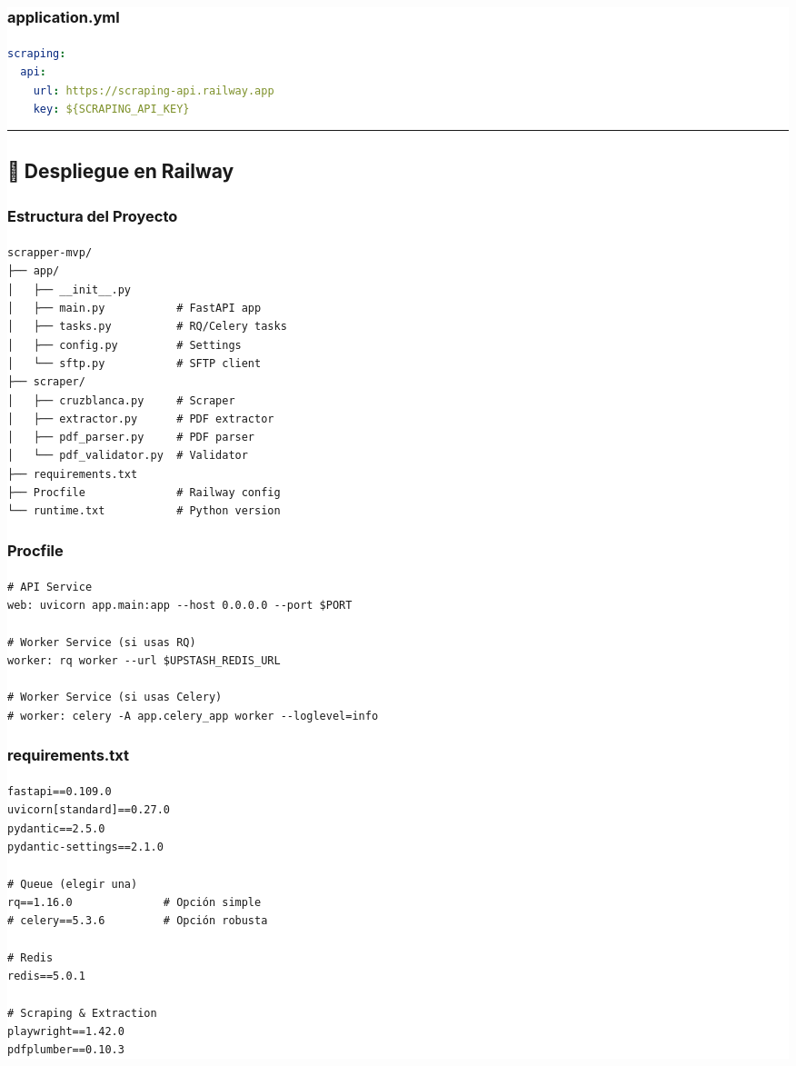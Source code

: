 ### application.yml

```yaml
scraping:
  api:
    url: https://scraping-api.railway.app
    key: ${SCRAPING_API_KEY}
```

---

## 🚀 Despliegue en Railway

### Estructura del Proyecto

```
scrapper-mvp/
├── app/
│   ├── __init__.py
│   ├── main.py           # FastAPI app
│   ├── tasks.py          # RQ/Celery tasks
│   ├── config.py         # Settings
│   └── sftp.py           # SFTP client
├── scraper/
│   ├── cruzblanca.py     # Scraper
│   ├── extractor.py      # PDF extractor
│   ├── pdf_parser.py     # PDF parser
│   └── pdf_validator.py  # Validator
├── requirements.txt
├── Procfile              # Railway config
└── runtime.txt           # Python version
```

### Procfile

```procfile
# API Service
web: uvicorn app.main:app --host 0.0.0.0 --port $PORT

# Worker Service (si usas RQ)
worker: rq worker --url $UPSTASH_REDIS_URL

# Worker Service (si usas Celery)
# worker: celery -A app.celery_app worker --loglevel=info
```

### requirements.txt

```txt
fastapi==0.109.0
uvicorn[standard]==0.27.0
pydantic==2.5.0
pydantic-settings==2.1.0

# Queue (elegir una)
rq==1.16.0              # Opción simple
# celery==5.3.6         # Opción robusta

# Redis
redis==5.0.1

# Scraping & Extraction
playwright==1.42.0
pdfplumber==0.10.3

```